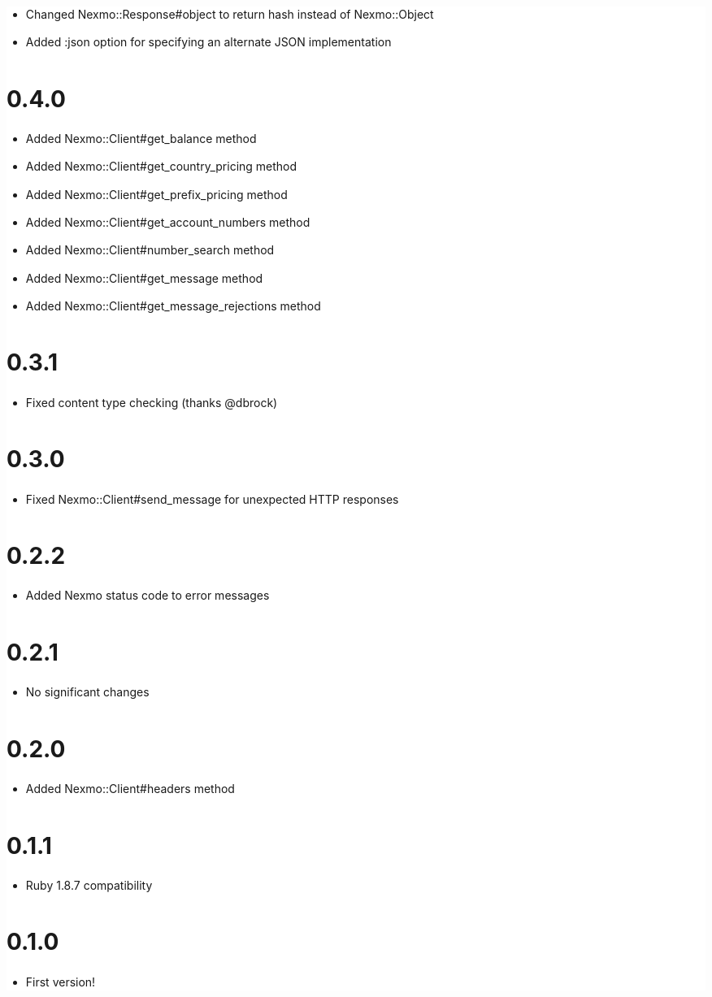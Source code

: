 * Changed Nexmo::Response#object to return hash instead of Nexmo::Object

* Added :json option for specifying an alternate JSON implementation

# 0.4.0

* Added Nexmo::Client#get_balance method

* Added Nexmo::Client#get_country_pricing method

* Added Nexmo::Client#get_prefix_pricing method

* Added Nexmo::Client#get_account_numbers method

* Added Nexmo::Client#number_search method

* Added Nexmo::Client#get_message method

* Added Nexmo::Client#get_message_rejections method

# 0.3.1

* Fixed content type checking (thanks @dbrock)

# 0.3.0

* Fixed Nexmo::Client#send_message for unexpected HTTP responses

# 0.2.2

* Added Nexmo status code to error messages

# 0.2.1

* No significant changes

# 0.2.0

* Added Nexmo::Client#headers method

# 0.1.1

* Ruby 1.8.7 compatibility

# 0.1.0

* First version!
